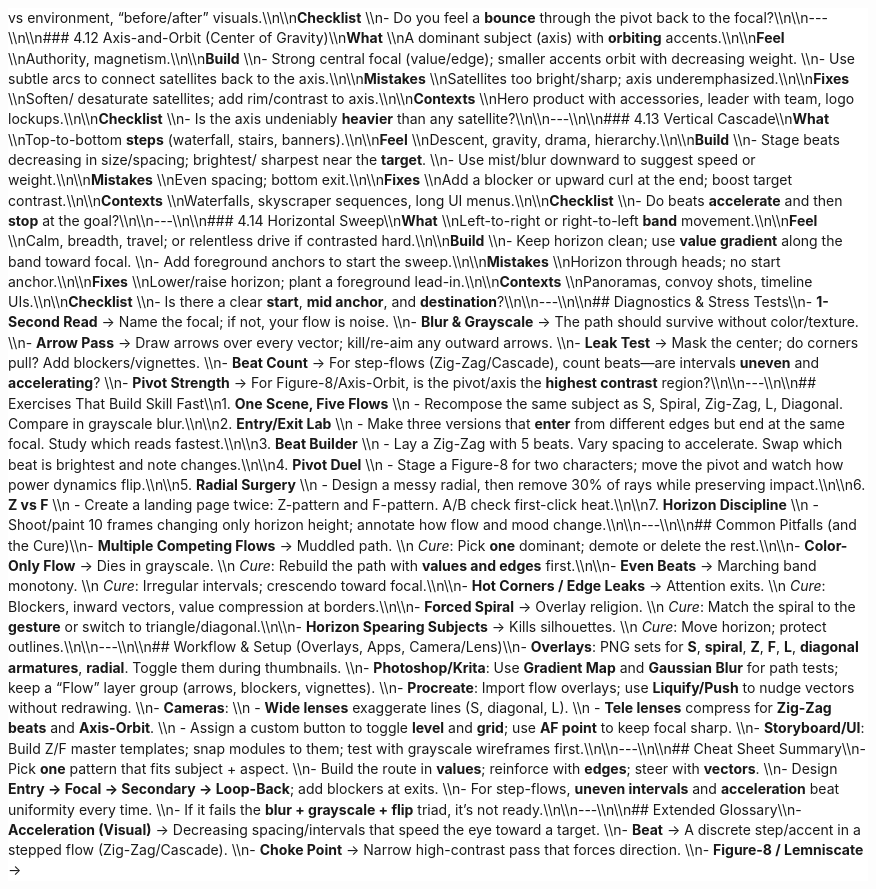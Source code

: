 vs environment, “before/after” visuals.\\\n\\\n**Checklist**  \\\n- Do you feel a **bounce** through the pivot back to the focal?\\\n\\\n---\\\n\\\n### 4.12 Axis-and-Orbit (Center of Gravity)\\\n**What**  \\\nA dominant subject (axis) with **orbiting** accents.\\\n\\\n**Feel**  \\\nAuthority, magnetism.\\\n\\\n**Build**  \\\n- Strong central focal (value/edge); smaller accents orbit with decreasing weight.  \\\n- Use subtle arcs to connect satellites back to the axis.\\\n\\\n**Mistakes**  \\\nSatellites too bright/sharp; axis underemphasized.\\\n\\\n**Fixes**  \\\nSoften/ desaturate satellites; add rim/contrast to axis.\\\n\\\n**Contexts**  \\\nHero product with accessories, leader with team, logo lockups.\\\n\\\n**Checklist**  \\\n- Is the axis undeniably **heavier** than any satellite?\\\n\\\n---\\\n\\\n### 4.13 Vertical Cascade\\\n**What**  \\\nTop-to-bottom **steps** (waterfall, stairs, banners).\\\n\\\n**Feel**  \\\nDescent, gravity, drama, hierarchy.\\\n\\\n**Build**  \\\n- Stage beats decreasing in size/spacing; brightest/ sharpest near the **target**.  \\\n- Use mist/blur downward to suggest speed or weight.\\\n\\\n**Mistakes**  \\\nEven spacing; bottom exit.\\\n\\\n**Fixes**  \\\nAdd a blocker or upward curl at the end; boost target contrast.\\\n\\\n**Contexts**  \\\nWaterfalls, skyscraper sequences, long UI menus.\\\n\\\n**Checklist**  \\\n- Do beats **accelerate** and then **stop** at the goal?\\\n\\\n---\\\n\\\n### 4.14 Horizontal Sweep\\\n**What**  \\\nLeft-to-right or right-to-left **band** movement.\\\n\\\n**Feel**  \\\nCalm, breadth, travel; or relentless drive if contrasted hard.\\\n\\\n**Build**  \\\n- Keep horizon clean; use **value gradient** along the band toward focal.  \\\n- Add foreground anchors to start the sweep.\\\n\\\n**Mistakes**  \\\nHorizon through heads; no start anchor.\\\n\\\n**Fixes**  \\\nLower/raise horizon; plant a foreground lead-in.\\\n\\\n**Contexts**  \\\nPanoramas, convoy shots, timeline UIs.\\\n\\\n**Checklist**  \\\n- Is there a clear **start**, **mid anchor**, and **destination**?\\\n\\\n---\\\n\\\n## Diagnostics & Stress Tests\\\n- **1-Second Read** → Name the focal; if not, your flow is noise.  \\\n- **Blur & Grayscale** → The path should survive without color/texture.  \\\n- **Arrow Pass** → Draw arrows over every vector; kill/re-aim any outward arrows.  \\\n- **Leak Test** → Mask the center; do corners pull? Add blockers/vignettes.  \\\n- **Beat Count** → For step-flows (Zig-Zag/Cascade), count beats—are intervals **uneven** and **accelerating**?  \\\n- **Pivot Strength** → For Figure-8/Axis-Orbit, is the pivot/axis the **highest contrast** region?\\\n\\\n---\\\n\\\n## Exercises That Build Skill Fast\\\n1. **One Scene, Five Flows**  \\\n   - Recompose the same subject as S, Spiral, Zig-Zag, L, Diagonal. Compare in grayscale blur.\\\n\\\n2. **Entry/Exit Lab**  \\\n   - Make three versions that **enter** from different edges but end at the same focal. Study which reads fastest.\\\n\\\n3. **Beat Builder**  \\\n   - Lay a Zig-Zag with 5 beats. Vary spacing to accelerate. Swap which beat is brightest and note changes.\\\n\\\n4. **Pivot Duel**  \\\n   - Stage a Figure-8 for two characters; move the pivot and watch how power dynamics flip.\\\n\\\n5. **Radial Surgery**  \\\n   - Design a messy radial, then remove 30% of rays while preserving impact.\\\n\\\n6. **Z vs F**  \\\n   - Create a landing page twice: Z-pattern and F-pattern. A/B check first-click heat.\\\n\\\n7. **Horizon Discipline**  \\\n   - Shoot/paint 10 frames changing only horizon height; annotate how flow and mood change.\\\n\\\n---\\\n\\\n## Common Pitfalls (and the Cure)\\\n- **Multiple Competing Flows** → Muddled path.  \\\n  *Cure*: Pick **one** dominant; demote or delete the rest.\\\n\\\n- **Color-Only Flow** → Dies in grayscale.  \\\n  *Cure*: Rebuild the path with **values and edges** first.\\\n\\\n- **Even Beats** → Marching band monotony.  \\\n  *Cure*: Irregular intervals; crescendo toward focal.\\\n\\\n- **Hot Corners / Edge Leaks** → Attention exits.  \\\n  *Cure*: Blockers, inward vectors, value compression at borders.\\\n\\\n- **Forced Spiral** → Overlay religion.  \\\n  *Cure*: Match the spiral to the **gesture** or switch to triangle/diagonal.\\\n\\\n- **Horizon Spearing Subjects** → Kills silhouettes.  \\\n  *Cure*: Move horizon; protect outlines.\\\n\\\n---\\\n\\\n## Workflow & Setup (Overlays, Apps, Camera/Lens)\\\n- **Overlays**: PNG sets for **S**, **spiral**, **Z**, **F**, **L**, **diagonal armatures**, **radial**. Toggle them during thumbnails.  \\\n- **Photoshop/Krita**: Use **Gradient Map** and **Gaussian Blur** for path tests; keep a “Flow” layer group (arrows, blockers, vignettes).  \\\n- **Procreate**: Import flow overlays; use **Liquify/Push** to nudge vectors without redrawing.  \\\n- **Cameras**:  \\\n  - **Wide lenses** exaggerate lines (S, diagonal, L).  \\\n  - **Tele lenses** compress for **Zig-Zag beats** and **Axis-Orbit**.  \\\n  - Assign a custom button to toggle **level** and **grid**; use **AF point** to keep focal sharp.  \\\n- **Storyboard/UI**: Build Z/F master templates; snap modules to them; test with grayscale wireframes first.\\\n\\\n---\\\n\\\n## Cheat Sheet Summary\\\n- Pick **one** pattern that fits subject + aspect.  \\\n- Build the route in **values**; reinforce with **edges**; steer with **vectors**.  \\\n- Design **Entry → Focal → Secondary → Loop-Back**; add blockers at exits.  \\\n- For step-flows, **uneven intervals** and **acceleration** beat uniformity every time.  \\\n- If it fails the **blur + grayscale + flip** triad, it’s not ready.\\\n\\\n---\\\n\\\n## Extended Glossary\\\n- **Acceleration (Visual)** → Decreasing spacing/intervals that speed the eye toward a target.  \\\n- **Beat** → A discrete step/accent in a stepped flow (Zig-Zag/Cascade).  \\\n- **Choke Point** → Narrow high-contrast pass that forces direction.  \\\n- **Figure-8 / Lemniscate** →